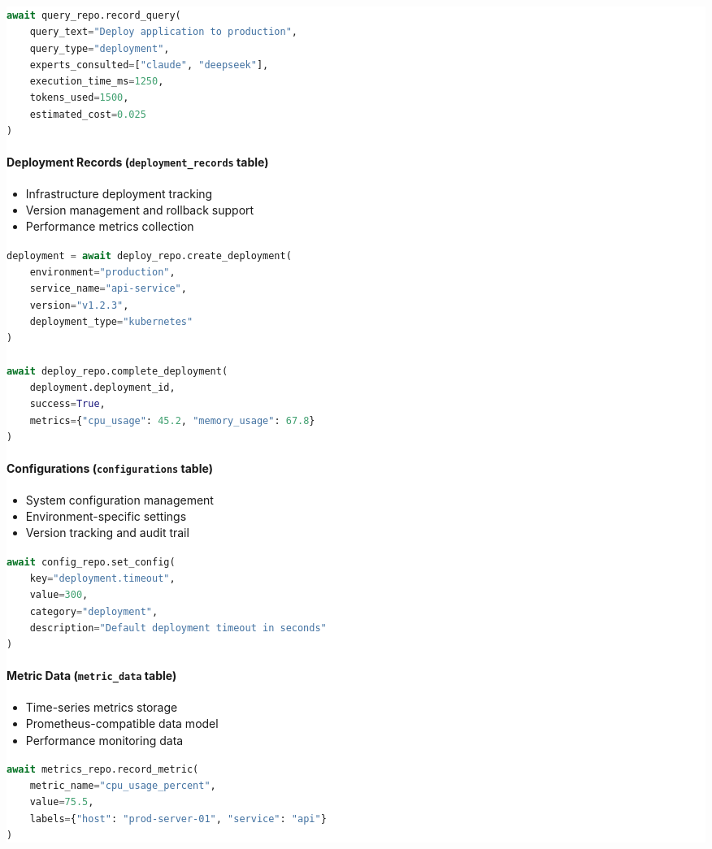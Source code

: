 ```python
await query_repo.record_query(
    query_text="Deploy application to production",
    query_type="deployment",
    experts_consulted=["claude", "deepseek"],
    execution_time_ms=1250,
    tokens_used=1500,
    estimated_cost=0.025
)
```

#### Deployment Records (`deployment_records` table)
- Infrastructure deployment tracking
- Version management and rollback support
- Performance metrics collection

```python
deployment = await deploy_repo.create_deployment(
    environment="production",
    service_name="api-service",
    version="v1.2.3",
    deployment_type="kubernetes"
)

await deploy_repo.complete_deployment(
    deployment.deployment_id,
    success=True,
    metrics={"cpu_usage": 45.2, "memory_usage": 67.8}
)
```

#### Configurations (`configurations` table)
- System configuration management
- Environment-specific settings
- Version tracking and audit trail

```python
await config_repo.set_config(
    key="deployment.timeout",
    value=300,
    category="deployment",
    description="Default deployment timeout in seconds"
)
```

#### Metric Data (`metric_data` table)
- Time-series metrics storage
- Prometheus-compatible data model
- Performance monitoring data

```python
await metrics_repo.record_metric(
    metric_name="cpu_usage_percent",
    value=75.5,
    labels={"host": "prod-server-01", "service": "api"}
)
```
